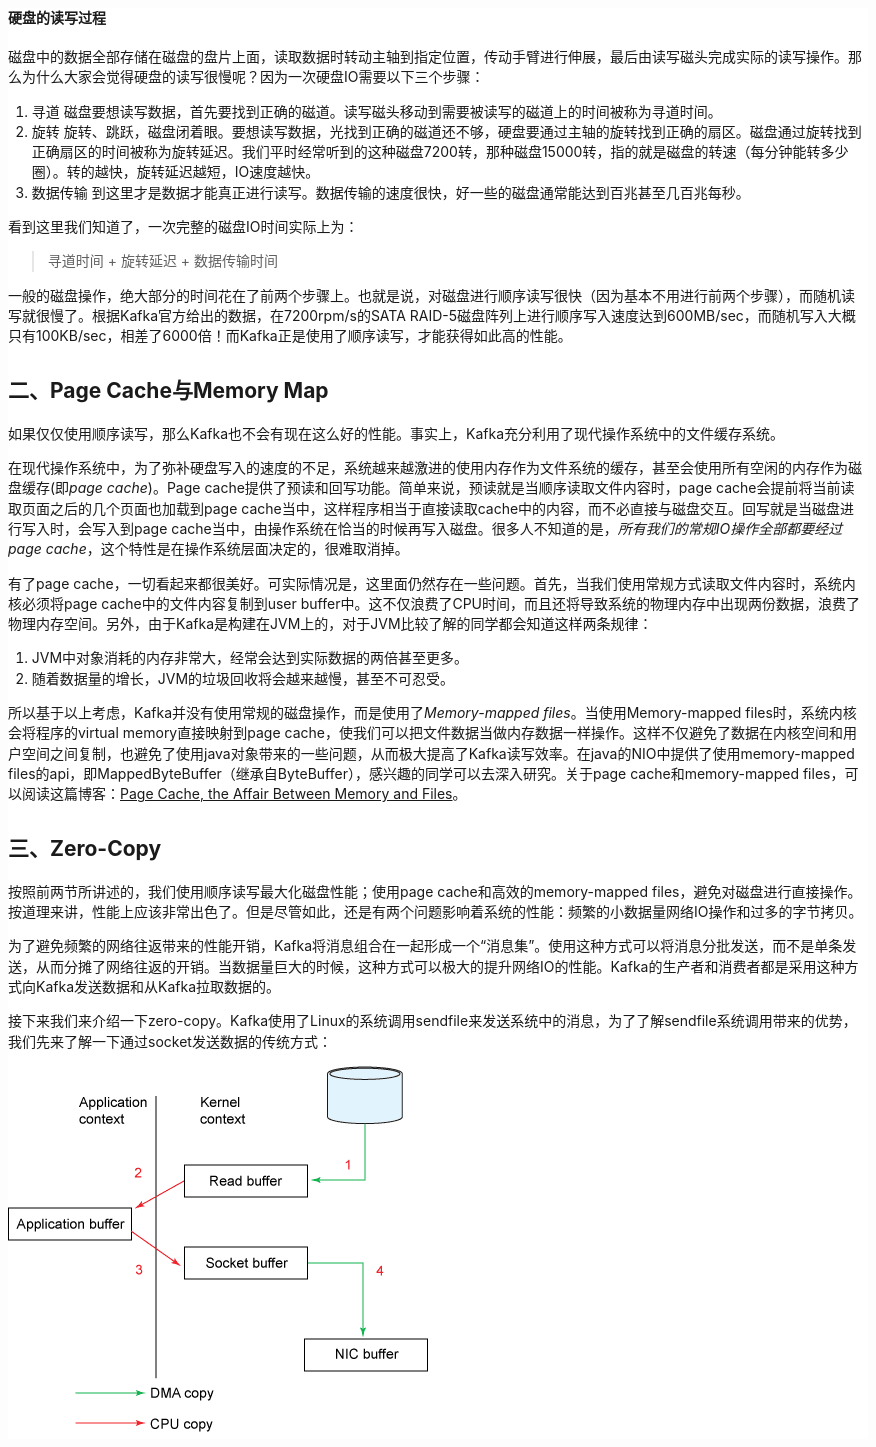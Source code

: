 #### 硬盘的读写过程
磁盘中的数据全部存储在磁盘的盘片上面，读取数据时转动主轴到指定位置，传动手臂进行伸展，最后由读写磁头完成实际的读写操作。那么为什么大家会觉得硬盘的读写很慢呢？因为一次硬盘IO需要以下三个步骤：
1. 寻道
磁盘要想读写数据，首先要找到正确的磁道。读写磁头移动到需要被读写的磁道上的时间被称为寻道时间。
2. 旋转
旋转、跳跃，磁盘闭着眼。要想读写数据，光找到正确的磁道还不够，硬盘要通过主轴的旋转找到正确的扇区。磁盘通过旋转找到正确扇区的时间被称为旋转延迟。我们平时经常听到的这种磁盘7200转，那种磁盘15000转，指的就是磁盘的转速（每分钟能转多少圈）。转的越快，旋转延迟越短，IO速度越快。
3. 数据传输
到这里才是数据才能真正进行读写。数据传输的速度很快，好一些的磁盘通常能达到百兆甚至几百兆每秒。

看到这里我们知道了，一次完整的磁盘IO时间实际上为：
> 寻道时间 + 旋转延迟 + 数据传输时间

一般的磁盘操作，绝大部分的时间花在了前两个步骤上。也就是说，对磁盘进行顺序读写很快（因为基本不用进行前两个步骤），而随机读写就很慢了。根据Kafka官方给出的数据，在7200rpm/s的SATA RAID-5磁盘阵列上进行顺序写入速度达到600MB/sec，而随机写入大概只有100KB/sec，相差了6000倍！而Kafka正是使用了顺序读写，才能获得如此高的性能。

## 二、Page Cache与Memory Map
如果仅仅使用顺序读写，那么Kafka也不会有现在这么好的性能。事实上，Kafka充分利用了现代操作系统中的文件缓存系统。

在现代操作系统中，为了弥补硬盘写入的速度的不足，系统越来越激进的使用内存作为文件系统的缓存，甚至会使用所有空闲的内存作为磁盘缓存(即*page cache*)。Page cache提供了预读和回写功能。简单来说，预读就是当顺序读取文件内容时，page cache会提前将当前读取页面之后的几个页面也加载到page cache当中，这样程序相当于直接读取cache中的内容，而不必直接与磁盘交互。回写就是当磁盘进行写入时，会写入到page cache当中，由操作系统在恰当的时候再写入磁盘。很多人不知道的是，*所有我们的常规IO操作全部都要经过page cache*，这个特性是在操作系统层面决定的，很难取消掉。

有了page cache，一切看起来都很美好。可实际情况是，这里面仍然存在一些问题。首先，当我们使用常规方式读取文件内容时，系统内核必须将page cache中的文件内容复制到user buffer中。这不仅浪费了CPU时间，而且还将导致系统的物理内存中出现两份数据，浪费了物理内存空间。另外，由于Kafka是构建在JVM上的，对于JVM比较了解的同学都会知道这样两条规律：
1. JVM中对象消耗的内存非常大，经常会达到实际数据的两倍甚至更多。
2. 随着数据量的增长，JVM的垃圾回收将会越来越慢，甚至不可忍受。

所以基于以上考虑，Kafka并没有使用常规的磁盘操作，而是使用了*Memory-mapped files*。当使用Memory-mapped files时，系统内核会将程序的virtual memory直接映射到page cache，使我们可以把文件数据当做内存数据一样操作。这样不仅避免了数据在内核空间和用户空间之间复制，也避免了使用java对象带来的一些问题，从而极大提高了Kafka读写效率。在java的NIO中提供了使用memory-mapped files的api，即MappedByteBuffer（继承自ByteBuffer），感兴趣的同学可以去深入研究。关于page cache和memory-mapped files，可以阅读这篇博客：[Page Cache, the Affair Between Memory and Files](http://duartes.org/gustavo/blog/post/page-cache-the-affair-between-memory-and-files/)。

## 三、Zero-Copy
按照前两节所讲述的，我们使用顺序读写最大化磁盘性能；使用page cache和高效的memory-mapped files，避免对磁盘进行直接操作。按道理来讲，性能上应该非常出色了。但是尽管如此，还是有两个问题影响着系统的性能：频繁的小数据量网络IO操作和过多的字节拷贝。

为了避免频繁的网络往返带来的性能开销，Kafka将消息组合在一起形成一个“消息集”。使用这种方式可以将消息分批发送，而不是单条发送，从而分摊了网络往返的开销。当数据量巨大的时候，这种方式可以极大的提升网络IO的性能。Kafka的生产者和消费者都是采用这种方式向Kafka发送数据和从Kafka拉取数据的。

接下来我们来介绍一下zero-copy。Kafka使用了Linux的系统调用sendfile来发送系统中的消息，为了了解sendfile系统调用带来的优势，我们先来了解一下通过socket发送数据的传统方式：

![传统数据发送方式，图片来源于网络](img/传统数据传输方式.png)
